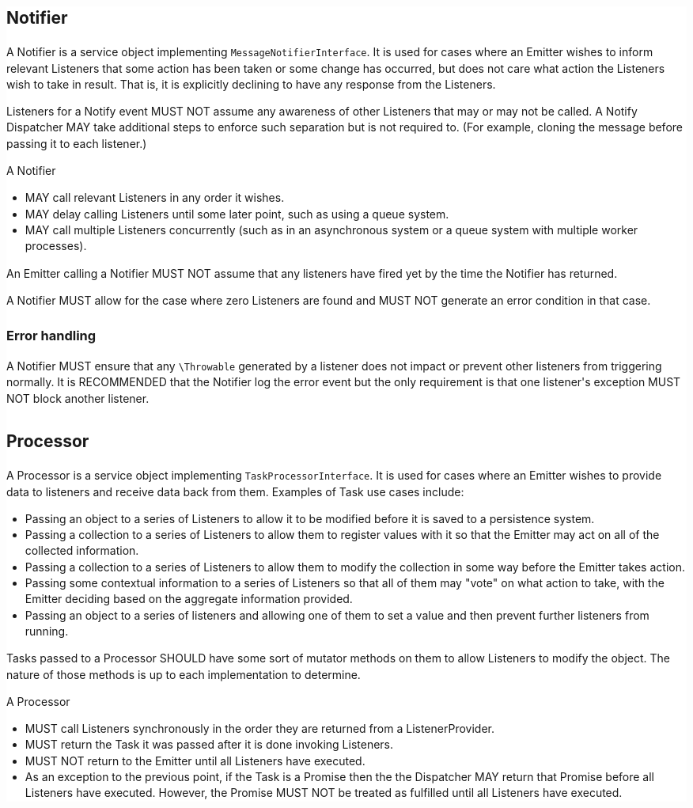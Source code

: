 ## Notifier

A Notifier is a service object implementing `MessageNotifierInterface`. It is used for cases where an Emitter wishes to inform relevant Listeners that some action has been taken or some change has occurred, but does not care what action the Listeners wish to take in result.  That is, it is explicitly declining to have any response from the Listeners.

Listeners for a Notify event MUST NOT assume any awareness of other Listeners that may or may not be called.  A Notify Dispatcher MAY take additional steps to enforce such separation but is not required to.  (For example, cloning the message before passing it to each listener.)

A Notifier

* MAY call relevant Listeners in any order it wishes.
* MAY delay calling Listeners until some later point, such as using a queue system.
* MAY call multiple Listeners concurrently (such as in an asynchronous system or a queue system with multiple worker processes).

An Emitter calling a Notifier MUST NOT assume that any listeners have fired yet by the time the Notifier has returned.

A Notifier MUST allow for the case where zero Listeners are found and MUST NOT generate an error condition in that case.

### Error handling

A Notifier MUST ensure that any `\Throwable` generated by a listener does not impact or prevent other listeners from triggering normally.  It is RECOMMENDED that the Notifier log the error event but the only requirement is that one listener's exception MUST NOT block another listener.

## Processor

A Processor is a service object implementing `TaskProcessorInterface`.  It is used for cases where an Emitter wishes to provide data to listeners and receive data back from them.  Examples of Task use cases include:

* Passing an object to a series of Listeners to allow it to be modified before it is saved to a persistence system.
* Passing a collection to a series of Listeners to allow them to register values with it so that the Emitter may act on all of the collected information.
* Passing a collection to a series of Listeners to allow them to modify the collection in some way before the Emitter takes action.
* Passing some contextual information to a series of Listeners so that all of them may "vote" on what action to take, with the Emitter deciding based on the aggregate information provided.
* Passing an object to a series of listeners and allowing one of them to set a value and then prevent further listeners from running.

Tasks passed to a Processor SHOULD have some sort of mutator methods on them to allow Listeners to modify the object.  The nature of those methods is up to each implementation to determine.

A Processor

* MUST call Listeners synchronously in the order they are returned from a ListenerProvider.
* MUST return the Task it was passed after it is done invoking Listeners.
* MUST NOT return to the Emitter until all Listeners have executed.
* As an exception to the previous point, if the Task is a Promise then the the Dispatcher MAY return that Promise before all Listeners have executed.  However, the Promise MUST NOT be treated as fulfilled until all Listeners have executed.
